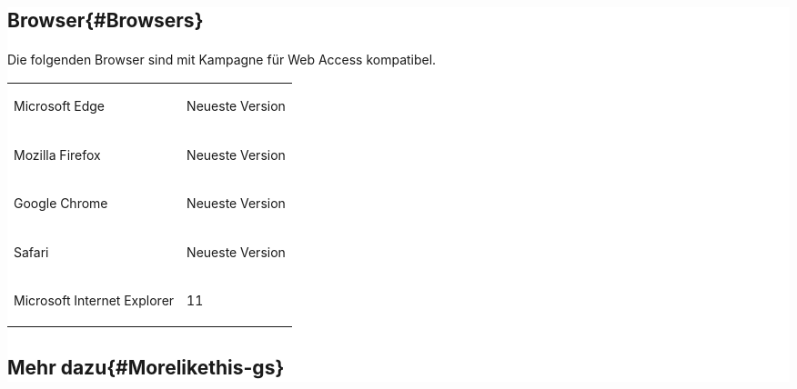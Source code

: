 ## Browser{#Browsers}

Die folgenden Browser sind mit Kampagne für Web Access kompatibel.

<table>
<tbody>
<tr>
<td>
<p>Microsoft Edge</p>
</td>
<td>
<p>Neueste Version</p>
</td>
</tr>
<tr>
<td>
<p>Mozilla Firefox</p>
</td>
<td>
<p>Neueste Version</p>
</td>
</tr>
<tr>
<td>
<p>Google Chrome</p>
</td>
<td>
<p>Neueste Version</p>
</td>
</tr>
<tr>
<td>
<p>Safari</p>
</td>
<td>
<p>Neueste Version</p>
</td>
</tr>
<tr>
<td>
<p>Microsoft Internet Explorer</p>
</td>
<td>
<p>11</p>
</td>
</tr>
</tbody>
</table>

## Mehr dazu{#Morelikethis-gs}
